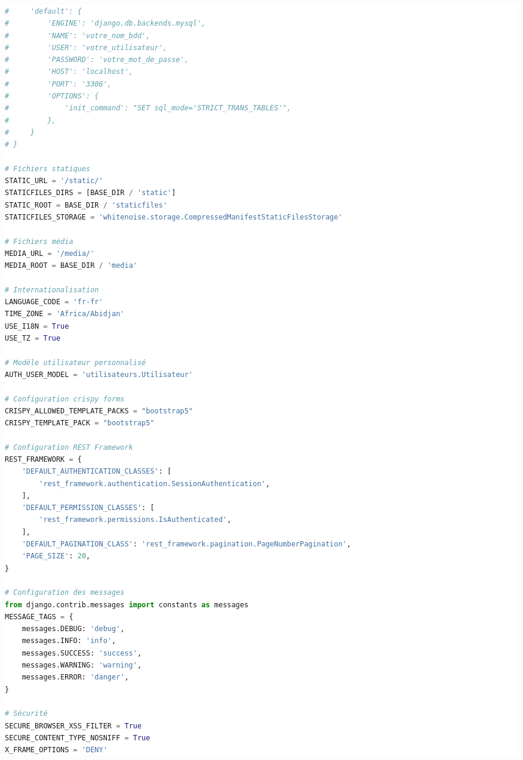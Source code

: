 ```python
#     'default': {
#         'ENGINE': 'django.db.backends.mysql',
#         'NAME': 'votre_nom_bdd',
#         'USER': 'votre_utilisateur',
#         'PASSWORD': 'votre_mot_de_passe',
#         'HOST': 'localhost',
#         'PORT': '3306',
#         'OPTIONS': {
#             'init_command': "SET sql_mode='STRICT_TRANS_TABLES'",
#         },
#     }
# }

# Fichiers statiques
STATIC_URL = '/static/'
STATICFILES_DIRS = [BASE_DIR / 'static']
STATIC_ROOT = BASE_DIR / 'staticfiles'
STATICFILES_STORAGE = 'whitenoise.storage.CompressedManifestStaticFilesStorage'

# Fichiers média
MEDIA_URL = '/media/'
MEDIA_ROOT = BASE_DIR / 'media'

# Internationalisation
LANGUAGE_CODE = 'fr-fr'
TIME_ZONE = 'Africa/Abidjan'
USE_I18N = True
USE_TZ = True

# Modèle utilisateur personnalisé
AUTH_USER_MODEL = 'utilisateurs.Utilisateur'

# Configuration crispy forms
CRISPY_ALLOWED_TEMPLATE_PACKS = "bootstrap5"
CRISPY_TEMPLATE_PACK = "bootstrap5"

# Configuration REST Framework
REST_FRAMEWORK = {
    'DEFAULT_AUTHENTICATION_CLASSES': [
        'rest_framework.authentication.SessionAuthentication',
    ],
    'DEFAULT_PERMISSION_CLASSES': [
        'rest_framework.permissions.IsAuthenticated',
    ],
    'DEFAULT_PAGINATION_CLASS': 'rest_framework.pagination.PageNumberPagination',
    'PAGE_SIZE': 20,
}

# Configuration des messages
from django.contrib.messages import constants as messages
MESSAGE_TAGS = {
    messages.DEBUG: 'debug',
    messages.INFO: 'info',
    messages.SUCCESS: 'success',
    messages.WARNING: 'warning',
    messages.ERROR: 'danger',
}

# Sécurité
SECURE_BROWSER_XSS_FILTER = True
SECURE_CONTENT_TYPE_NOSNIFF = True
X_FRAME_OPTIONS = 'DENY'

```